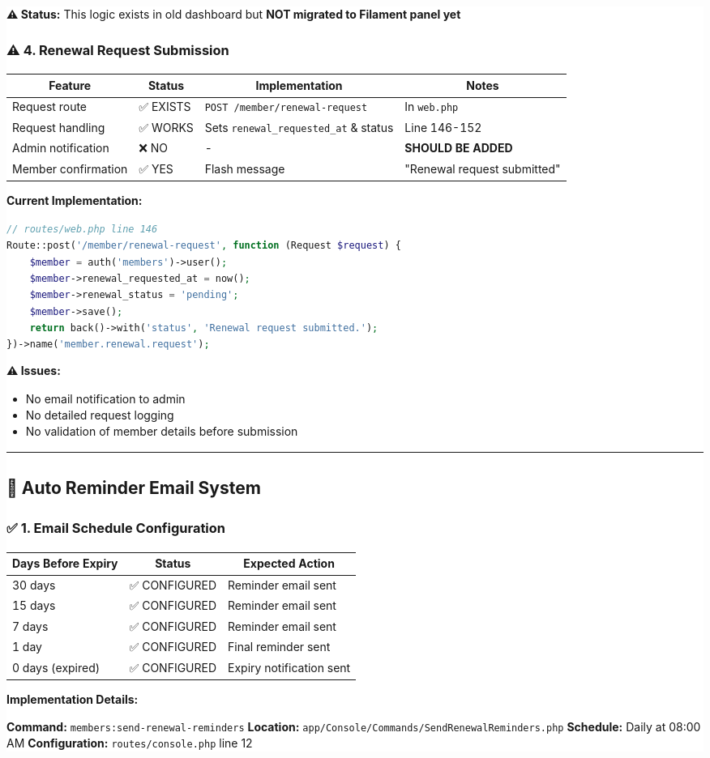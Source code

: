 **⚠️ Status:** This logic exists in old dashboard but **NOT migrated to Filament panel yet**

### ⚠️ 4. Renewal Request Submission

| Feature | Status | Implementation | Notes |
|---------|--------|----------------|-------|
| Request route | ✅ EXISTS | `POST /member/renewal-request` | In `web.php` |
| Request handling | ✅ WORKS | Sets `renewal_requested_at` & status | Line 146-152 |
| Admin notification | ❌ NO | - | **SHOULD BE ADDED** |
| Member confirmation | ✅ YES | Flash message | "Renewal request submitted" |

**Current Implementation:**
```php
// routes/web.php line 146
Route::post('/member/renewal-request', function (Request $request) {
    $member = auth('members')->user();
    $member->renewal_requested_at = now();
    $member->renewal_status = 'pending';
    $member->save();
    return back()->with('status', 'Renewal request submitted.');
})->name('member.renewal.request');
```

**⚠️ Issues:**
- No email notification to admin
- No detailed request logging
- No validation of member details before submission

---

## 📧 Auto Reminder Email System

### ✅ 1. Email Schedule Configuration

| Days Before Expiry | Status | Expected Action |
|--------------------|--------|-----------------|
| 30 days | ✅ CONFIGURED | Reminder email sent |
| 15 days | ✅ CONFIGURED | Reminder email sent |
| 7 days | ✅ CONFIGURED | Reminder email sent |
| 1 day | ✅ CONFIGURED | Final reminder sent |
| 0 days (expired) | ✅ CONFIGURED | Expiry notification sent |

**Implementation Details:**

**Command:** `members:send-renewal-reminders`
**Location:** `app/Console/Commands/SendRenewalReminders.php`
**Schedule:** Daily at 08:00 AM
**Configuration:** `routes/console.php` line 12

